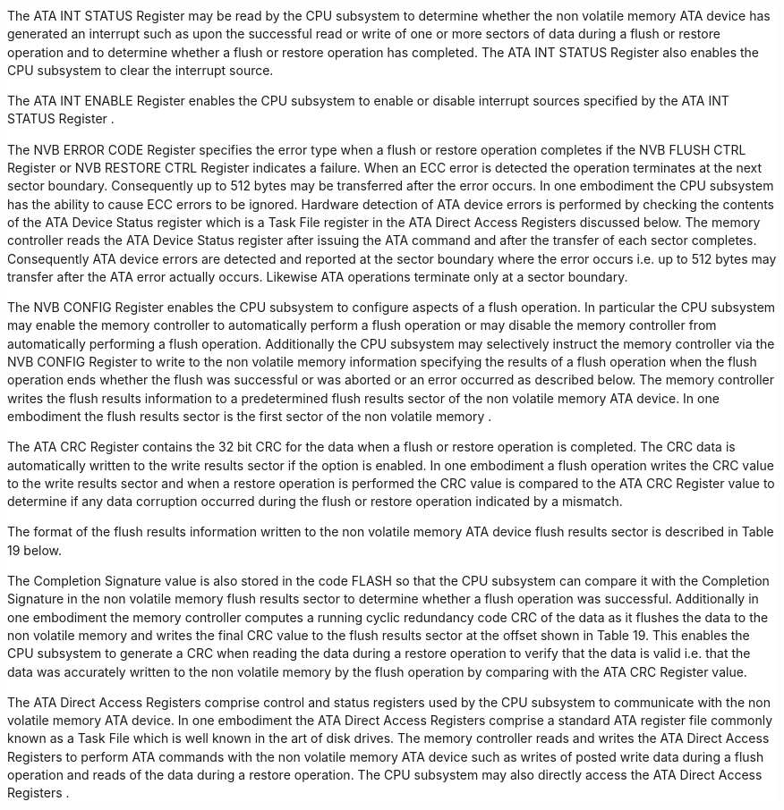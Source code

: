 The ATA INT STATUS Register may be read by the CPU subsystem to determine whether the non volatile memory ATA device has generated an interrupt such as upon the successful read or write of one or more sectors of data during a flush or restore operation and to determine whether a flush or restore operation has completed. The ATA INT STATUS Register also enables the CPU subsystem to clear the interrupt source.

The ATA INT ENABLE Register enables the CPU subsystem to enable or disable interrupt sources specified by the ATA INT STATUS Register .

The NVB ERROR CODE Register specifies the error type when a flush or restore operation completes if the NVB FLUSH CTRL Register or NVB RESTORE CTRL Register indicates a failure. When an ECC error is detected the operation terminates at the next sector boundary. Consequently up to 512 bytes may be transferred after the error occurs. In one embodiment the CPU subsystem has the ability to cause ECC errors to be ignored. Hardware detection of ATA device errors is performed by checking the contents of the ATA Device Status register which is a Task File register in the ATA Direct Access Registers discussed below. The memory controller reads the ATA Device Status register after issuing the ATA command and after the transfer of each sector completes. Consequently ATA device errors are detected and reported at the sector boundary where the error occurs i.e. up to 512 bytes may transfer after the ATA error actually occurs. Likewise ATA operations terminate only at a sector boundary.

The NVB CONFIG Register enables the CPU subsystem to configure aspects of a flush operation. In particular the CPU subsystem may enable the memory controller to automatically perform a flush operation or may disable the memory controller from automatically performing a flush operation. Additionally the CPU subsystem may selectively instruct the memory controller via the NVB CONFIG Register to write to the non volatile memory information specifying the results of a flush operation when the flush operation ends whether the flush was successful or was aborted or an error occurred as described below. The memory controller writes the flush results information to a predetermined flush results sector of the non volatile memory ATA device. In one embodiment the flush results sector is the first sector of the non volatile memory .

The ATA CRC Register contains the 32 bit CRC for the data when a flush or restore operation is completed. The CRC data is automatically written to the write results sector if the option is enabled. In one embodiment a flush operation writes the CRC value to the write results sector and when a restore operation is performed the CRC value is compared to the ATA CRC Register value to determine if any data corruption occurred during the flush or restore operation indicated by a mismatch.

The format of the flush results information written to the non volatile memory ATA device flush results sector is described in Table 19 below.

The Completion Signature value is also stored in the code FLASH so that the CPU subsystem can compare it with the Completion Signature in the non volatile memory flush results sector to determine whether a flush operation was successful. Additionally in one embodiment the memory controller computes a running cyclic redundancy code CRC of the data as it flushes the data to the non volatile memory and writes the final CRC value to the flush results sector at the offset shown in Table 19. This enables the CPU subsystem to generate a CRC when reading the data during a restore operation to verify that the data is valid i.e. that the data was accurately written to the non volatile memory by the flush operation by comparing with the ATA CRC Register value.

The ATA Direct Access Registers comprise control and status registers used by the CPU subsystem to communicate with the non volatile memory ATA device. In one embodiment the ATA Direct Access Registers comprise a standard ATA register file commonly known as a Task File which is well known in the art of disk drives. The memory controller reads and writes the ATA Direct Access Registers to perform ATA commands with the non volatile memory ATA device such as writes of posted write data during a flush operation and reads of the data during a restore operation. The CPU subsystem may also directly access the ATA Direct Access Registers .
